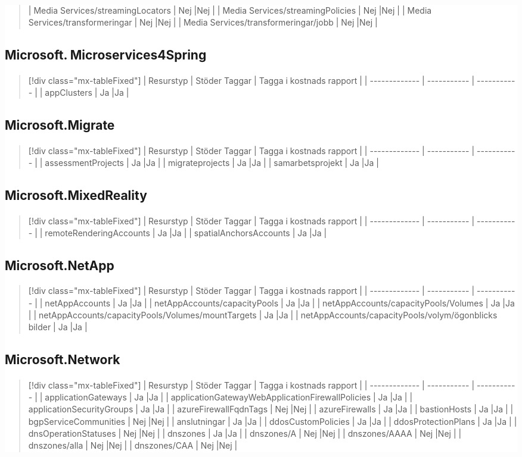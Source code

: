 > | Media Services/streamingLocators | Nej |Nej |
> | Media Services/streamingPolicies | Nej |Nej |
> | Media Services/transformeringar | Nej |Nej |
> | Media Services/transformeringar/jobb | Nej |Nej |

## <a name="microsoftmicroservices4spring"></a>Microsoft. Microservices4Spring

> [!div class="mx-tableFixed"]
> | Resurstyp | Stöder Taggar | Tagga i kostnads rapport |
> | ------------- | ----------- | ----------- |
> | appClusters | Ja |Ja |

## <a name="microsoftmigrate"></a>Microsoft.Migrate

> [!div class="mx-tableFixed"]
> | Resurstyp | Stöder Taggar | Tagga i kostnads rapport |
> | ------------- | ----------- | ----------- |
> | assessmentProjects | Ja |Ja |
> | migrateprojects | Ja |Ja |
> | samarbetsprojekt | Ja |Ja |

## <a name="microsoftmixedreality"></a>Microsoft.MixedReality

> [!div class="mx-tableFixed"]
> | Resurstyp | Stöder Taggar | Tagga i kostnads rapport |
> | ------------- | ----------- | ----------- |
> | remoteRenderingAccounts | Ja |Ja |
> | spatialAnchorsAccounts | Ja |Ja |

## <a name="microsoftnetapp"></a>Microsoft.NetApp

> [!div class="mx-tableFixed"]
> | Resurstyp | Stöder Taggar | Tagga i kostnads rapport |
> | ------------- | ----------- | ----------- |
> | netAppAccounts | Ja |Ja |
> | netAppAccounts/capacityPools | Ja |Ja |
> | netAppAccounts/capacityPools/Volumes | Ja |Ja |
> | netAppAccounts/capacityPools/Volumes/mountTargets | Ja |Ja |
> | netAppAccounts/capacityPools/volym/ögonblicks bilder | Ja |Ja |

## <a name="microsoftnetwork"></a>Microsoft.Network

> [!div class="mx-tableFixed"]
> | Resurstyp | Stöder Taggar | Tagga i kostnads rapport |
> | ------------- | ----------- | ----------- |
> | applicationGateways | Ja |Ja |
> | applicationGatewayWebApplicationFirewallPolicies | Ja |Ja |
> | applicationSecurityGroups | Ja |Ja |
> | azureFirewallFqdnTags | Nej |Nej |
> | azureFirewalls | Ja |Ja |
> | bastionHosts | Ja |Ja |
> | bgpServiceCommunities | Nej |Nej |
> | anslutningar | Ja |Ja |
> | ddosCustomPolicies | Ja |Ja |
> | ddosProtectionPlans | Ja |Ja |
> | dnsOperationStatuses | Nej |Nej |
> | dnszones | Ja |Ja |
> | dnszones/A | Nej |Nej |
> | dnszones/AAAA | Nej |Nej |
> | dnszones/alla | Nej |Nej |
> | dnszones/CAA | Nej |Nej |